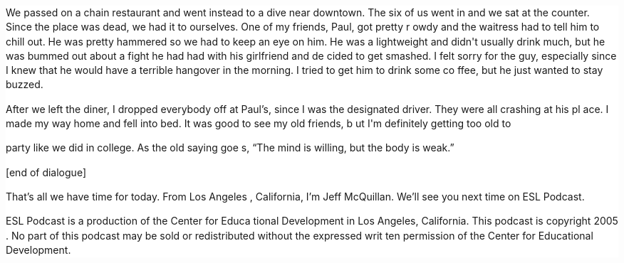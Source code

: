 We passed on a chain restaurant and went instead to  a dive near downtown. The six of us went in and we sat at the counter. Since the place was dead, we had it to ourselves. One of my friends, Paul, got pretty r owdy and the waitress had to tell him to chill out. He was pretty hammered so we  had to keep an eye on him. He was a lightweight and didn't usually drink much,  but he was bummed out about a fight he had had with his girlfriend and de cided to get smashed. I felt sorry for the guy, especially since I knew that he would have a terrible hangover in the morning. I tried to get him to drink some co ffee, but he just wanted to stay buzzed.

After we left the diner, I dropped everybody off at  Paul’s, since I was the designated driver. They were all crashing at his pl ace. I made my way home and fell into bed. It was good to see my old friends, b ut I'm definitely getting too old to

party like we did in college. As the old saying goe s, “The mind is willing, but the body is weak.”

[end of dialogue]

That’s all we have time for today. From Los Angeles , California, I’m Jeff McQuillan. We’ll see you next time on ESL Podcast.

ESL Podcast is a production of the Center for Educa tional Development in Los Angeles, California. This podcast is copyright 2005 . No part of this podcast may be sold or redistributed without the expressed writ ten permission of the Center for Educational Development.

